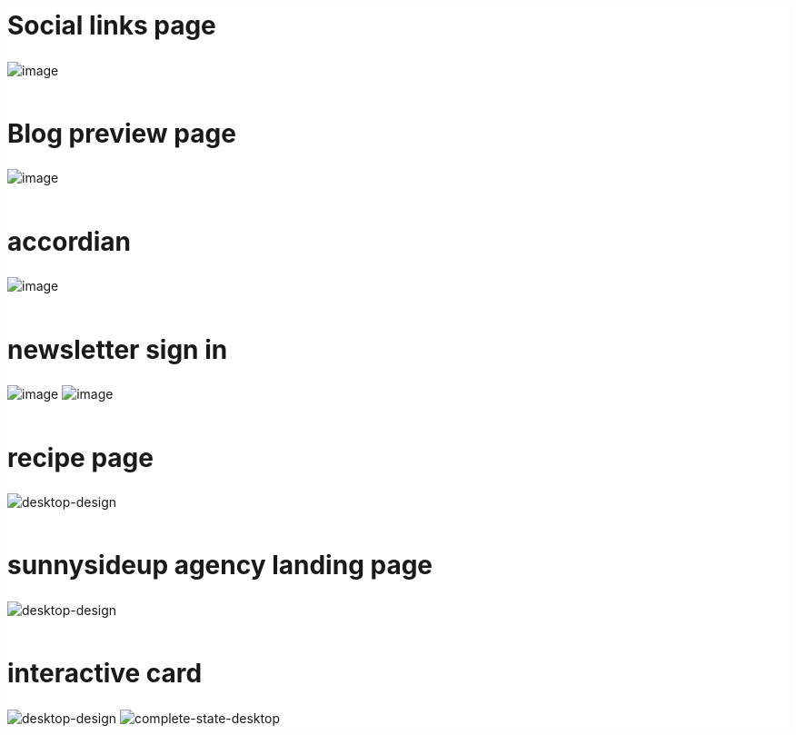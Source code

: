 
# Social links page
<img width="960" alt="image" src="https://github.com/Puja2004g/Front-end-practice-pages/assets/138197906/e4064eeb-02fa-485c-9d01-9d071cb364c3">

# Blog preview page
<img width="941" alt="image" src="https://github.com/Puja2004g/Front-end-practice-pages/assets/138197906/67af1d40-f1d8-411a-a711-0ca87b04c762">

# accordian
<img width="960" alt="image" src="https://github.com/Puja2004g/Front-end-practice-pages/assets/138197906/a492e271-6efb-4a6d-9066-5a9533a07d6a">


# newsletter sign in
<img width="960" alt="image" src="https://github.com/Puja2004g/Front-end-practice-pages/assets/138197906/b664e54f-5b99-467f-86b3-1f4a9fd09b68">
<img width="960" alt="image" src="https://github.com/Puja2004g/Front-end-practice-pages/assets/138197906/4df66d24-f37d-419d-9c3f-9abda7d40cd9">

# recipe page
![desktop-design](https://github.com/Puja2004g/Front-end-practice-pages/assets/138197906/b3342453-1d74-4486-9e8d-574f2a3fe2de)

# sunnysideup agency landing page
![desktop-design](https://github.com/Puja2004g/Front-end-practice-pages/assets/138197906/27347c4d-4fa0-4d7f-a357-d81169961faa)

# interactive card
![desktop-design](https://github.com/Puja2004g/Front-end-practice-pages/assets/138197906/713aeca5-755f-43ef-b5b2-8a8976372bec)
![complete-state-desktop](https://github.com/Puja2004g/Front-end-practice-pages/assets/138197906/e7f2e21c-da5c-46a7-ba94-c66db8d0c644)

